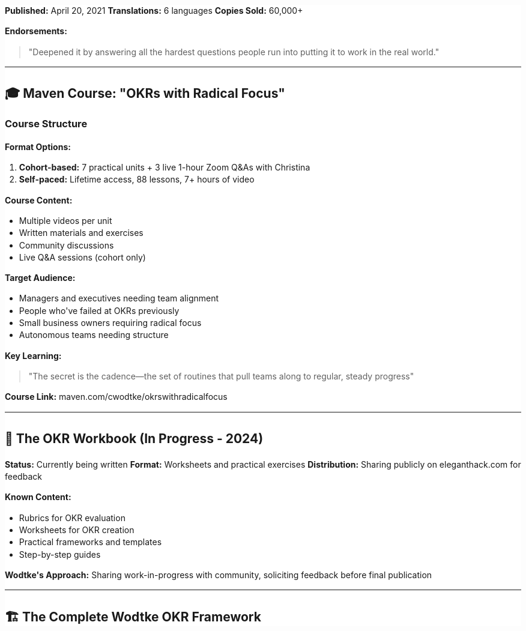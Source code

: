 **Published:** April 20, 2021
**Translations:** 6 languages
**Copies Sold:** 60,000+

**Endorsements:**
> "Deepened it by answering all the hardest questions people run into putting it to work in the real world."

---

## 🎓 Maven Course: "OKRs with Radical Focus"

### Course Structure

**Format Options:**
1. **Cohort-based:** 7 practical units + 3 live 1-hour Zoom Q&As with Christina
2. **Self-paced:** Lifetime access, 88 lessons, 7+ hours of video

**Course Content:**
- Multiple videos per unit
- Written materials and exercises
- Community discussions
- Live Q&A sessions (cohort only)

**Target Audience:**
- Managers and executives needing team alignment
- People who've failed at OKRs previously
- Small business owners requiring radical focus
- Autonomous teams needing structure

**Key Learning:**
> "The secret is the cadence—the set of routines that pull teams along to regular, steady progress"

**Course Link:** maven.com/cwodtke/okrswithradicalfocus

---

## 🔧 The OKR Workbook (In Progress - 2024)

**Status:** Currently being written
**Format:** Worksheets and practical exercises
**Distribution:** Sharing publicly on eleganthack.com for feedback

**Known Content:**
- Rubrics for OKR evaluation
- Worksheets for OKR creation
- Practical frameworks and templates
- Step-by-step guides

**Wodtke's Approach:** Sharing work-in-progress with community, soliciting feedback before final publication

---

## 🏗️ The Complete Wodtke OKR Framework
